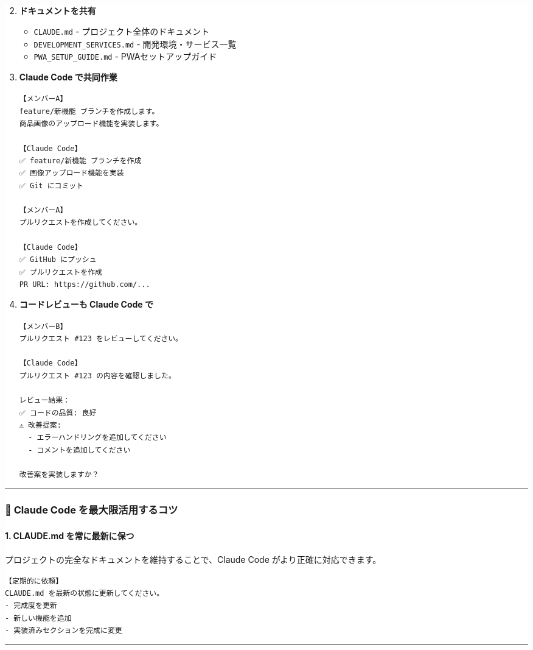 2. **ドキュメントを共有**
   - `CLAUDE.md` - プロジェクト全体のドキュメント
   - `DEVELOPMENT_SERVICES.md` - 開発環境・サービス一覧
   - `PWA_SETUP_GUIDE.md` - PWAセットアップガイド

3. **Claude Code で共同作業**
   ```
   【メンバーA】
   feature/新機能 ブランチを作成します。
   商品画像のアップロード機能を実装します。

   【Claude Code】
   ✅ feature/新機能 ブランチを作成
   ✅ 画像アップロード機能を実装
   ✅ Git にコミット

   【メンバーA】
   プルリクエストを作成してください。

   【Claude Code】
   ✅ GitHub にプッシュ
   ✅ プルリクエストを作成
   PR URL: https://github.com/...
   ```

4. **コードレビューも Claude Code で**
   ```
   【メンバーB】
   プルリクエスト #123 をレビューしてください。

   【Claude Code】
   プルリクエスト #123 の内容を確認しました。

   レビュー結果：
   ✅ コードの品質: 良好
   ⚠️ 改善提案:
     - エラーハンドリングを追加してください
     - コメントを追加してください

   改善案を実装しますか？
   ```

---

### 💪 **Claude Code を最大限活用するコツ**

#### 1. CLAUDE.md を常に最新に保つ

プロジェクトの完全なドキュメントを維持することで、Claude Code がより正確に対応できます。

```
【定期的に依頼】
CLAUDE.md を最新の状態に更新してください。
- 完成度を更新
- 新しい機能を追加
- 実装済みセクションを完成に変更
```

---
